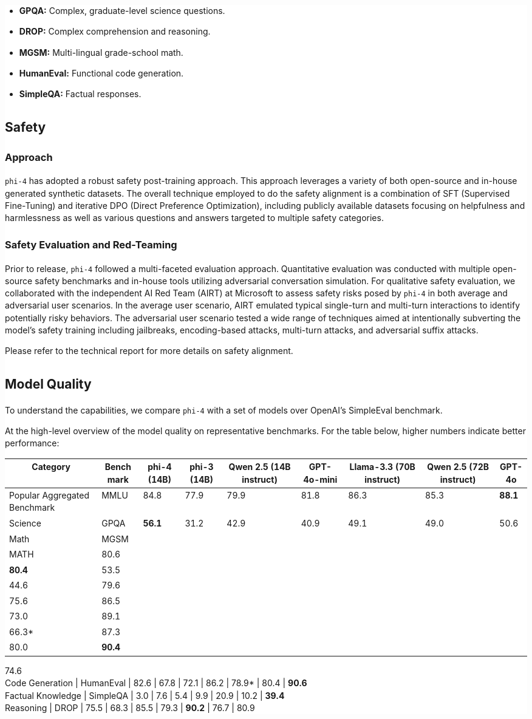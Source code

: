 * **GPQA:** Complex, graduate-level science questions.

* **DROP:** Complex comprehension and reasoning.

* **MGSM:** Multi-lingual grade-school math.

* **HumanEval:** Functional code generation.

* **SimpleQA:** Factual responses.

## Safety

### Approach

`phi-4` has adopted a robust safety post-training approach. This approach leverages a variety of both open-source and in-house generated synthetic datasets. The overall technique employed to do the safety alignment is a combination of SFT (Supervised Fine-Tuning) and iterative DPO (Direct Preference Optimization), including publicly available datasets focusing on helpfulness and harmlessness as well as various questions and answers targeted to multiple safety categories.

### Safety Evaluation and Red-Teaming

Prior to release, `phi-4` followed a multi-faceted evaluation approach. Quantitative evaluation was conducted with multiple open-source safety benchmarks and in-house tools utilizing adversarial conversation simulation. For qualitative safety evaluation, we collaborated with the independent AI Red Team (AIRT) at Microsoft to assess safety risks posed by `phi-4` in both average and adversarial user scenarios. In the average user scenario, AIRT emulated typical single-turn and multi-turn interactions to identify potentially risky behaviors. The adversarial user scenario tested a wide range of techniques aimed at intentionally subverting the model’s safety training including jailbreaks, encoding-based attacks, multi-turn attacks, and adversarial suffix attacks.

Please refer to the technical report for more details on safety alignment.

## Model Quality

To understand the capabilities, we compare `phi-4` with a set of models over OpenAI’s SimpleEval benchmark.

At the high-level overview of the model quality on representative benchmarks. For the table below, higher numbers indicate better performance:

**Category** | **Benchmark** | **phi-4** (14B) | **phi-3** (14B) | **Qwen 2.5** (14B instruct) | **GPT-4o-mini** | **Llama-3.3** (70B instruct) | **Qwen 2.5** (72B instruct) | **GPT-4o**  
---|---|---|---|---|---|---|---|---  
Popular Aggregated Benchmark | MMLU | 84.8 | 77.9 | 79.9 | 81.8 | 86.3 | 85.3 | **88.1**  
Science | GPQA | **56.1** | 31.2 | 42.9 | 40.9 | 49.1 | 49.0 | 50.6  
Math | MGSM  
MATH | 80.6  
**80.4** | 53.5  
44.6 | 79.6  
75.6 | 86.5  
73.0 | 89.1  
66.3* | 87.3  
80.0 | **90.4**  
74.6  
Code Generation | HumanEval | 82.6 | 67.8 | 72.1 | 86.2 | 78.9* | 80.4 | **90.6**  
Factual Knowledge | SimpleQA | 3.0 | 7.6 | 5.4 | 9.9 | 20.9 | 10.2 | **39.4**  
Reasoning | DROP | 75.5 | 68.3 | 85.5 | 79.3 | **90.2** | 76.7 | 80.9  
  